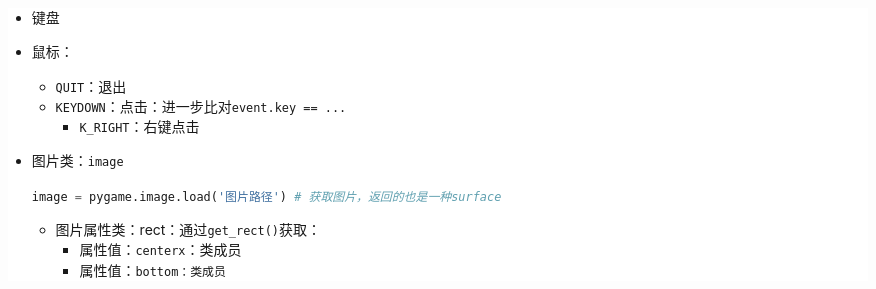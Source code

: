   + 键盘
  + 鼠标：
    + `QUIT`：退出
    + `KEYDOWN`：点击：进一步比对`event.key == ...`
      + `K_RIGHT`：右键点击

  

+ 图片类：`image`

  ```python
  image = pygame.image.load('图片路径') # 获取图片，返回的也是一种surface
  
  ```

  + 图片属性类：rect：通过`get_rect()`获取：
    + 属性值：`centerx`：类成员
    + 属性值：`bottom：类成员`
